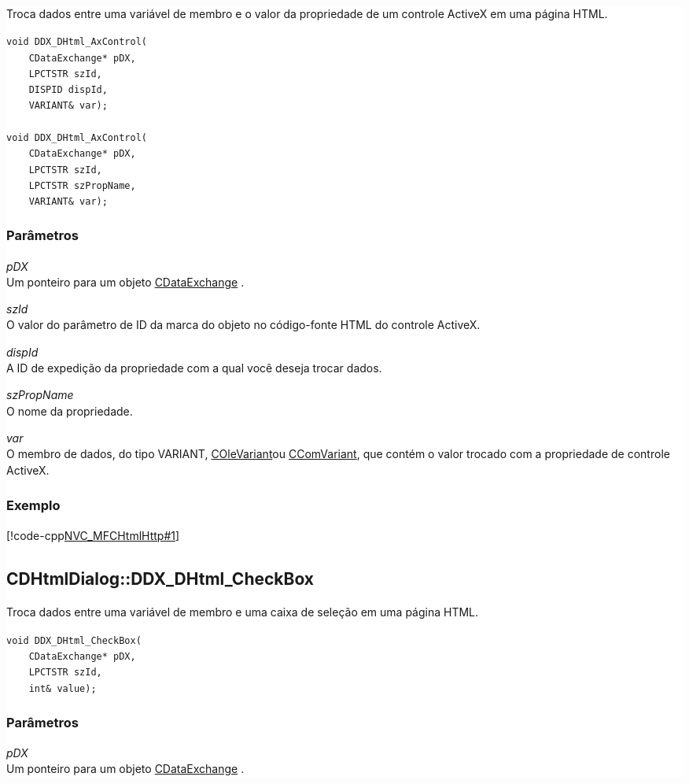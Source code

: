 Troca dados entre uma variável de membro e o valor da propriedade de um controle ActiveX em uma página HTML.

```
void DDX_DHtml_AxControl(
    CDataExchange* pDX,
    LPCTSTR szId,
    DISPID dispId,
    VARIANT& var);

void DDX_DHtml_AxControl(
    CDataExchange* pDX,
    LPCTSTR szId,
    LPCTSTR szPropName,
    VARIANT& var);
```

### <a name="parameters"></a>Parâmetros

*pDX*<br/>
Um ponteiro para um objeto [CDataExchange](../../mfc/reference/cdataexchange-class.md) .

*szId*<br/>
O valor do parâmetro de ID da marca do objeto no código-fonte HTML do controle ActiveX.

*dispId*<br/>
A ID de expedição da propriedade com a qual você deseja trocar dados.

*szPropName*<br/>
O nome da propriedade.

*var*<br/>
O membro de dados, do tipo VARIANT, [COleVariant](../../mfc/reference/colevariant-class.md)ou [CComVariant](../../atl/reference/ccomvariant-class.md), que contém o valor trocado com a propriedade de controle ActiveX.

### <a name="example"></a>Exemplo

[!code-cpp[NVC_MFCHtmlHttp#1](../../mfc/reference/codesnippet/cpp/cdhtmldialog-class_1.cpp)]

##  <a name="ddx_dhtml_checkbox"></a>  CDHtmlDialog::DDX_DHtml_CheckBox

Troca dados entre uma variável de membro e uma caixa de seleção em uma página HTML.

```
void DDX_DHtml_CheckBox(
    CDataExchange* pDX,
    LPCTSTR szId,
    int& value);
```

### <a name="parameters"></a>Parâmetros

*pDX*<br/>
Um ponteiro para um objeto [CDataExchange](../../mfc/reference/cdataexchange-class.md) .
